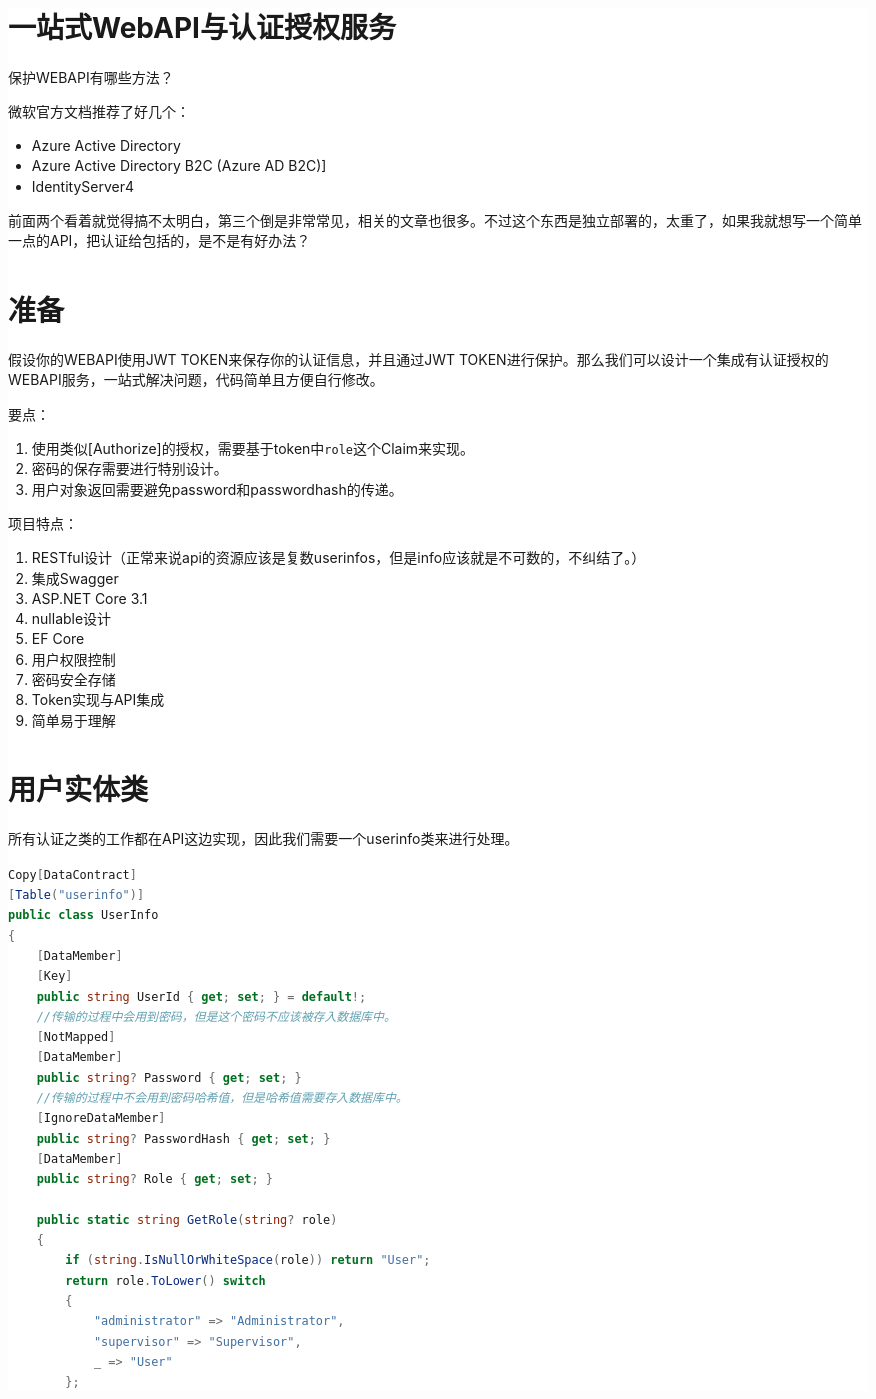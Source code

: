 #  一站式WebAPI与认证授权服务

保护WEBAPI有哪些方法？

微软官方文档推荐了好几个：

- Azure Active Directory
- Azure Active Directory B2C (Azure AD B2C)]
- IdentityServer4

前面两个看着就觉得搞不太明白，第三个倒是非常常见，相关的文章也很多。不过这个东西是独立部署的，太重了，如果我就想写一个简单一点的API，把认证给包括的，是不是有好办法？

# 准备

假设你的WEBAPI使用JWT TOKEN来保存你的认证信息，并且通过JWT TOKEN进行保护。那么我们可以设计一个集成有认证授权的WEBAPI服务，一站式解决问题，代码简单且方便自行修改。

要点：

1. 使用类似[Authorize]的授权，需要基于token中`role`这个Claim来实现。
2. 密码的保存需要进行特别设计。
3. 用户对象返回需要避免password和passwordhash的传递。

项目特点：

1. RESTful设计（正常来说api的资源应该是复数userinfos，但是info应该就是不可数的，不纠结了。）
2. 集成Swagger
3. ASP.NET Core 3.1
4. nullable设计
5. EF Core
6. 用户权限控制
7. 密码安全存储
8. Token实现与API集成
9. 简单易于理解

# 用户实体类

所有认证之类的工作都在API这边实现，因此我们需要一个userinfo类来进行处理。

```c#
Copy[DataContract]
[Table("userinfo")]
public class UserInfo
{
    [DataMember]
    [Key]
    public string UserId { get; set; } = default!;
    //传输的过程中会用到密码，但是这个密码不应该被存入数据库中。
    [NotMapped]
    [DataMember]
    public string? Password { get; set; }
    //传输的过程中不会用到密码哈希值，但是哈希值需要存入数据库中。
    [IgnoreDataMember]
    public string? PasswordHash { get; set; }
    [DataMember]
    public string? Role { get; set; }

    public static string GetRole(string? role)
    {
        if (string.IsNullOrWhiteSpace(role)) return "User";
        return role.ToLower() switch
        {
            "administrator" => "Administrator",
            "supervisor" => "Supervisor",
            _ => "User"
        };
```